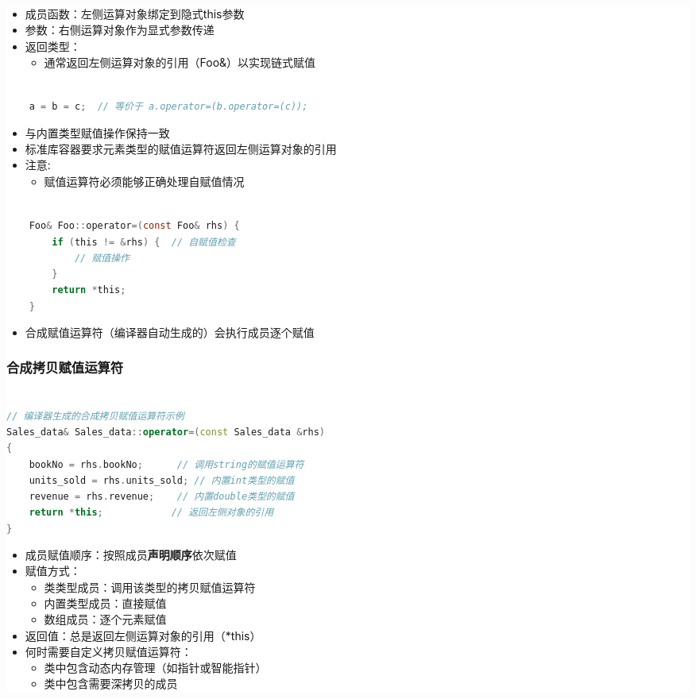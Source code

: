 

- 成员函数：左侧运算对象绑定到隐式this参数
- 参数：右侧运算对象作为显式参数传递
- 返回类型：
  - 通常返回左侧运算对象的引用（Foo&）以实现链式赋值
    

```C

    a = b = c;  // 等价于 a.operator=(b.operator=(c));    

```

  - 与内置类型赋值操作保持一致
  - 标准库容器要求元素类型的赋值运算符返回左侧运算对象的引用
- 注意:
  - 赋值运算符必须能够正确处理自赋值情况    

```C

    Foo& Foo::operator=(const Foo& rhs) {
        if (this != &rhs) {  // 自赋值检查
            // 赋值操作
        }
        return *this;
    }

```


  - 合成赋值运算符（编译器自动生成的）会执行成员逐个赋值

### **合成拷贝赋值运算符**





```c++

// 编译器生成的合成拷贝赋值运算符示例
Sales_data& Sales_data::operator=(const Sales_data &rhs)
{
    bookNo = rhs.bookNo;      // 调用string的赋值运算符
    units_sold = rhs.units_sold; // 内置int类型的赋值
    revenue = rhs.revenue;    // 内置double类型的赋值
    return *this;            // 返回左侧对象的引用
}

```



- 成员赋值顺序：按照成员**声明顺序**依次赋值
- 赋值方式：
  - 类类型成员：调用该类型的拷贝赋值运算符
  - 内置类型成员：直接赋值
  - 数组成员：逐个元素赋值
- 返回值：总是返回左侧运算对象的引用（*this）
- 何时需要自定义拷贝赋值运算符：
  - 类中包含动态内存管理（如指针或智能指针）
  - 类中包含需要深拷贝的成员
